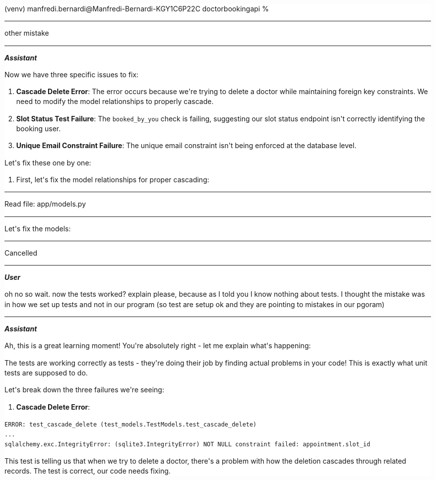 (venv) manfredi.bernardi@Manfredi-Bernardi-KGY1C6P22C doctorbookingapi % 



---
other mistake

---

_**Assistant**_

Now we have three specific issues to fix:

1. **Cascade Delete Error**: The error occurs because we're trying to delete a doctor while maintaining foreign key constraints. We need to modify the model relationships to properly cascade.

2. **Slot Status Test Failure**: The `booked_by_you` check is failing, suggesting our slot status endpoint isn't correctly identifying the booking user.

3. **Unique Email Constraint Failure**: The unique email constraint isn't being enforced at the database level.

Let's fix these one by one:

1. First, let's fix the model relationships for proper cascading:

---

Read file: app/models.py

---

Let's fix the models:

---

Cancelled

---

_**User**_

oh no so wait. now the tests worked? explain please, because as I told you I know nothing about tests. I thought the mistake was in how we set up tests and not in our program (so test are setup ok and they are pointing to mistakes in our pgoram)

---

_**Assistant**_

Ah, this is a great learning moment! You're absolutely right - let me explain what's happening:

The tests are working correctly as tests - they're doing their job by finding actual problems in your code! This is exactly what unit tests are supposed to do.

Let's break down the three failures we're seeing:

1. **Cascade Delete Error**:
```python
ERROR: test_cascade_delete (test_models.TestModels.test_cascade_delete)
...
sqlalchemy.exc.IntegrityError: (sqlite3.IntegrityError) NOT NULL constraint failed: appointment.slot_id
```
This test is telling us that when we try to delete a doctor, there's a problem with how the deletion cascades through related records. The test is correct, our code needs fixing.

